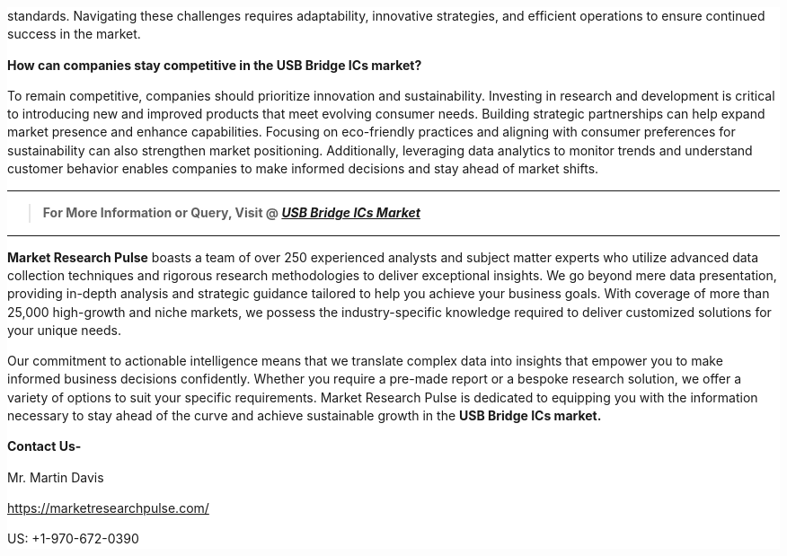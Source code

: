 standards. Navigating these challenges requires adaptability, innovative strategies, and efficient operations to ensure continued success in the market.</p><p><strong>How can companies stay competitive in the USB Bridge ICs market?</strong></p><p>To remain competitive, companies should prioritize innovation and sustainability. Investing in research and development is critical to introducing new and improved products that meet evolving consumer needs. Building strategic partnerships can help expand market presence and enhance capabilities. Focusing on eco-friendly practices and aligning with consumer preferences for sustainability can also strengthen market positioning. Additionally, leveraging data analytics to monitor trends and understand customer behavior enables companies to make informed decisions and stay ahead of market shifts.</p><hr /><blockquote><p><strong>For More Information or Query, Visit @&nbsp;<em><a href="https://marketresearchpulse.com/report/63699/usb-bridge-ics-market?utm_source=Linkedin&utm_medium=021">USB Bridge ICs Market</a></em></strong></p></blockquote><hr /><p><strong>Market Research Pulse</strong> boasts a team of over 250 experienced analysts and subject matter experts who utilize advanced data collection techniques and rigorous research methodologies to deliver exceptional insights. We go beyond mere data presentation, providing in-depth analysis and strategic guidance tailored to help you achieve your business goals. With coverage of more than 25,000 high-growth and niche markets, we possess the industry-specific knowledge required to deliver customized solutions for your unique needs.</p><p>Our commitment to actionable intelligence means that we translate complex data into insights that empower you to make informed business decisions confidently. Whether you require a pre-made report or a bespoke research solution, we offer a variety of options to suit your specific requirements. Market Research Pulse is dedicated to equipping you with the information necessary to stay ahead of the curve and achieve sustainable growth in the <strong>USB Bridge ICs market.</strong></p><p><strong>Contact Us-</strong></p><p>Mr. Martin Davis</p><p>https://marketresearchpulse.com/</p><p>US: +1-970-672-0390</p>
